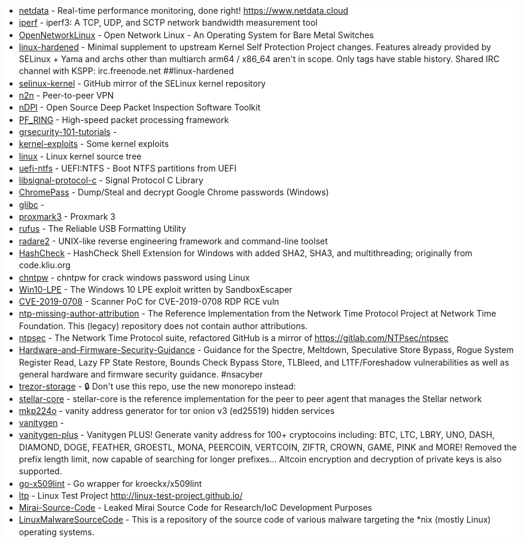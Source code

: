 - [netdata](https://github.com/netdata/netdata) - Real-time performance monitoring, done right! https://www.netdata.cloud
- [iperf](https://github.com/esnet/iperf) - iperf3:  A TCP, UDP, and SCTP network bandwidth measurement tool
- [OpenNetworkLinux](https://github.com/opencomputeproject/OpenNetworkLinux) - Open Network Linux - An Operating System for Bare Metal Switches
- [linux-hardened](https://github.com/anthraxx/linux-hardened) - Minimal supplement to upstream Kernel Self Protection Project changes. Features already provided by SELinux + Yama and archs other than multiarch arm64 / x86_64 aren't in scope. Only tags have stable history. Shared IRC channel with KSPP: irc.freenode.net ##linux-hardened
- [selinux-kernel](https://github.com/SELinuxProject/selinux-kernel) - GitHub mirror of the SELinux kernel repository
- [n2n](https://github.com/ntop/n2n) - Peer-to-peer VPN
- [nDPI](https://github.com/ntop/nDPI) - Open Source Deep Packet Inspection Software Toolkit
- [PF_RING](https://github.com/ntop/PF_RING) - High-speed packet processing framework
- [grsecurity-101-tutorials](https://github.com/hardenedlinux/grsecurity-101-tutorials) - 
- [kernel-exploits](https://github.com/salls/kernel-exploits) - Some kernel exploits
- [linux](https://github.com/torvalds/linux) - Linux kernel source tree
- [uefi-ntfs](https://github.com/pbatard/uefi-ntfs) - UEFI:NTFS - Boot NTFS partitions from UEFI
- [libsignal-protocol-c](https://github.com/signalapp/libsignal-protocol-c) - Signal Protocol C Library
- [ChromePass](https://github.com/thatskriptkid/ChromePass) - Dump/Steal and decrypt Google Chrome passwords (Windows)
- [glibc](https://github.com/Plagman/glibc) - 
- [proxmark3](https://github.com/Proxmark/proxmark3) - Proxmark 3
- [rufus](https://github.com/pbatard/rufus) - The Reliable USB Formatting Utility
- [radare2](https://github.com/radareorg/radare2) - UNIX-like reverse engineering framework and command-line toolset
- [HashCheck](https://github.com/gurnec/HashCheck) - HashCheck Shell Extension for Windows with added SHA2, SHA3, and multithreading; originally from code.kliu.org
- [chntpw](https://github.com/Tody-Guo/chntpw) - chntpw for crack windows password using Linux
- [Win10-LPE](https://github.com/3ndG4me/Win10-LPE) - The Windows 10 LPE exploit written by SandboxEscaper
- [CVE-2019-0708](https://github.com/zerosum0x0/CVE-2019-0708) - Scanner PoC for CVE-2019-0708 RDP RCE vuln
- [ntp-missing-author-attribution](https://github.com/ntp-project/ntp-missing-author-attribution) - The Reference Implementation from the Network Time Protocol Project at Network Time Foundation.  This (legacy) repository does not contain author attributions.
- [ntpsec](https://github.com/ntpsec/ntpsec) - The Network Time Protocol suite, refactored   GitHub is a mirror of https://gitlab.com/NTPsec/ntpsec
- [Hardware-and-Firmware-Security-Guidance](https://github.com/nsacyber/Hardware-and-Firmware-Security-Guidance) - Guidance for the Spectre, Meltdown, Speculative Store Bypass, Rogue System Register Read, Lazy FP State Restore, Bounds Check Bypass Store, TLBleed, and L1TF/Foreshadow vulnerabilities as well as general hardware and firmware security guidance. #nsacyber
- [trezor-storage](https://github.com/trezor/trezor-storage) - :lock: Don't use this repo, use the new monorepo instead:
- [stellar-core](https://github.com/stellar/stellar-core) - stellar-core is the reference implementation for the peer to peer agent that manages the Stellar network
- [mkp224o](https://github.com/cathugger/mkp224o) - vanity address generator for tor onion v3 (ed25519) hidden services
- [vanitygen](https://github.com/samr7/vanitygen) - 
- [vanitygen-plus](https://github.com/exploitagency/vanitygen-plus) - Vanitygen PLUS! Generate vanity address for 100+ cryptocoins including: BTC, LTC, LBRY, UNO, DASH, DIAMOND, DOGE, FEATHER, GROESTL, MONA, PEERCOIN, VERTCOIN, ZIFTR, CROWN, GAME, PINK and MORE!  Removed the prefix length limit, now capable of searching for longer prefixes...  Altcoin encryption and decryption of private keys is also supported.
- [go-x509lint](https://github.com/crtsh/go-x509lint) - Go wrapper for kroeckx/x509lint
- [ltp](https://github.com/linux-test-project/ltp) - Linux Test Project http://linux-test-project.github.io/
- [Mirai-Source-Code](https://github.com/jgamblin/Mirai-Source-Code) - Leaked Mirai Source Code for Research/IoC Development Purposes
- [LinuxMalwareSourceCode](https://github.com/ulexec/LinuxMalwareSourceCode) - This is a repository of the source code of various malware targeting the *nix (mostly Linux) operating systems.